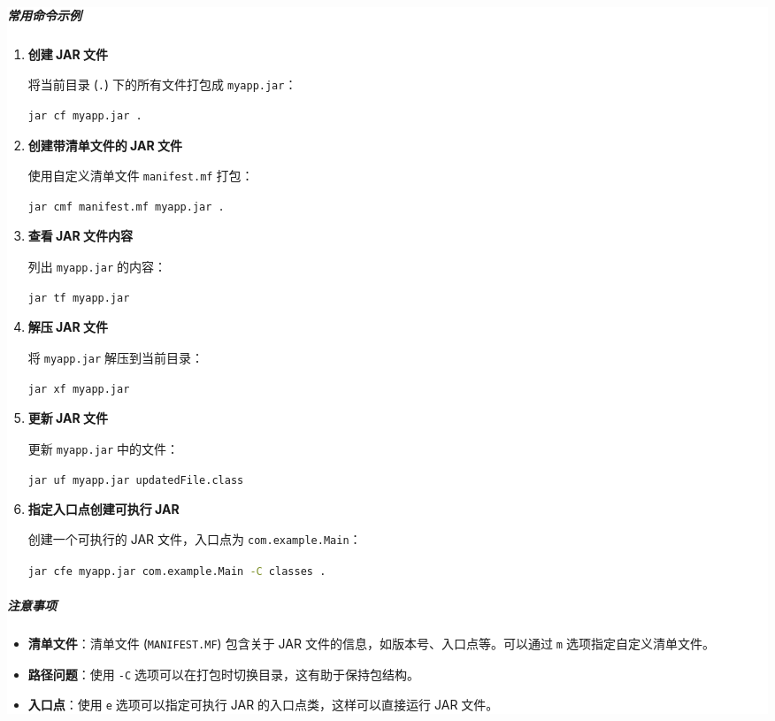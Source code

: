 ##### 常用命令示例

1. **创建 JAR 文件**

   将当前目录 (`.`) 下的所有文件打包成 `myapp.jar`：

   ```bash
   jar cf myapp.jar .
   ```

2. **创建带清单文件的 JAR 文件**

   使用自定义清单文件 `manifest.mf` 打包：

   ```bash
   jar cmf manifest.mf myapp.jar .
   ```

3. **查看 JAR 文件内容**

   列出 `myapp.jar` 的内容：

   ```bash
   jar tf myapp.jar
   ```

4. **解压 JAR 文件**

   将 `myapp.jar` 解压到当前目录：

   ```bash
   jar xf myapp.jar
   ```

5. **更新 JAR 文件**

   更新 `myapp.jar` 中的文件：

   ```bash
   jar uf myapp.jar updatedFile.class
   ```

6. **指定入口点创建可执行 JAR**

   创建一个可执行的 JAR 文件，入口点为 `com.example.Main`：

   ```bash
   jar cfe myapp.jar com.example.Main -C classes .
   ```

##### 注意事项

- **清单文件**：清单文件 (`MANIFEST.MF`) 包含关于 JAR 文件的信息，如版本号、入口点等。可以通过 `m` 选项指定自定义清单文件。

- **路径问题**：使用 `-C` 选项可以在打包时切换目录，这有助于保持包结构。

- **入口点**：使用 `e` 选项可以指定可执行 JAR 的入口点类，这样可以直接运行 JAR 文件。
